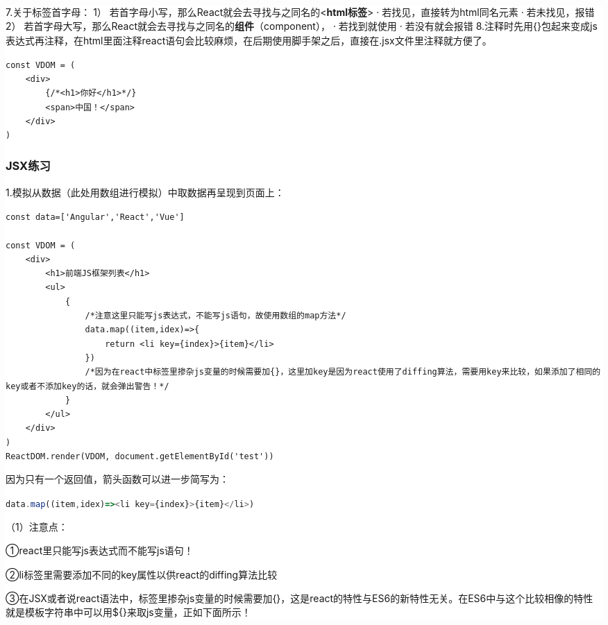 7.关于标签首字母：
    1） 若首字母小写，那么React就会去寻找与之同名的<**html标签**>
          · 若找见，直接转为html同名元素
          · 若未找见，报错
    2） 若首字母大写，那么React就会去寻找与之同名的**组件**（component），
          · 若找到就使用
          · 若没有就会报错
8.注释时先用{}包起来变成js表达式再注释，在html里面注释react语句会比较麻烦，在后期使用脚手架之后，直接在.jsx文件里注释就方便了。

```react
const VDOM = (
	<div>
        {/*<h1>你好</h1>*/}
    	<span>中国！</span>
	</div>
)
```

### JSX练习

1.模拟从数据（此处用数组进行模拟）中取数据再呈现到页面上：

```react
const data=['Angular','React','Vue']

const VDOM = (
	<div>
    	<h1>前端JS框架列表</h1>
        <ul>
        	{
                /*注意这里只能写js表达式，不能写js语句，故使用数组的map方法*/
                data.map((item,idex)=>{
                    return <li key={index}>{item}</li>
                })
                /*因为在react中标签里掺杂js变量的时候需要加{}，这里加key是因为react使用了diffing算法，需要用key来比较，如果添加了相同的key或者不添加key的话，就会弹出警告！*/
            }
        </ul>
    </div>
)
ReactDOM.render(VDOM, document.getElementById('test'))
```

因为只有一个返回值，箭头函数可以进一步简写为：

```javascript
data.map((item,idex)=><li key={index}>{item}</li>)
```

（1）注意点：

①react里只能写js表达式而不能写js语句！

②li标签里需要添加不同的key属性以供react的diffing算法比较

③在JSX或者说react语法中，标签里掺杂js变量的时候需要加{}，这是react的特性与ES6的新特性无关。在ES6中与这个比较相像的特性就是模板字符串中可以用${}来取js变量，正如下面所示！
